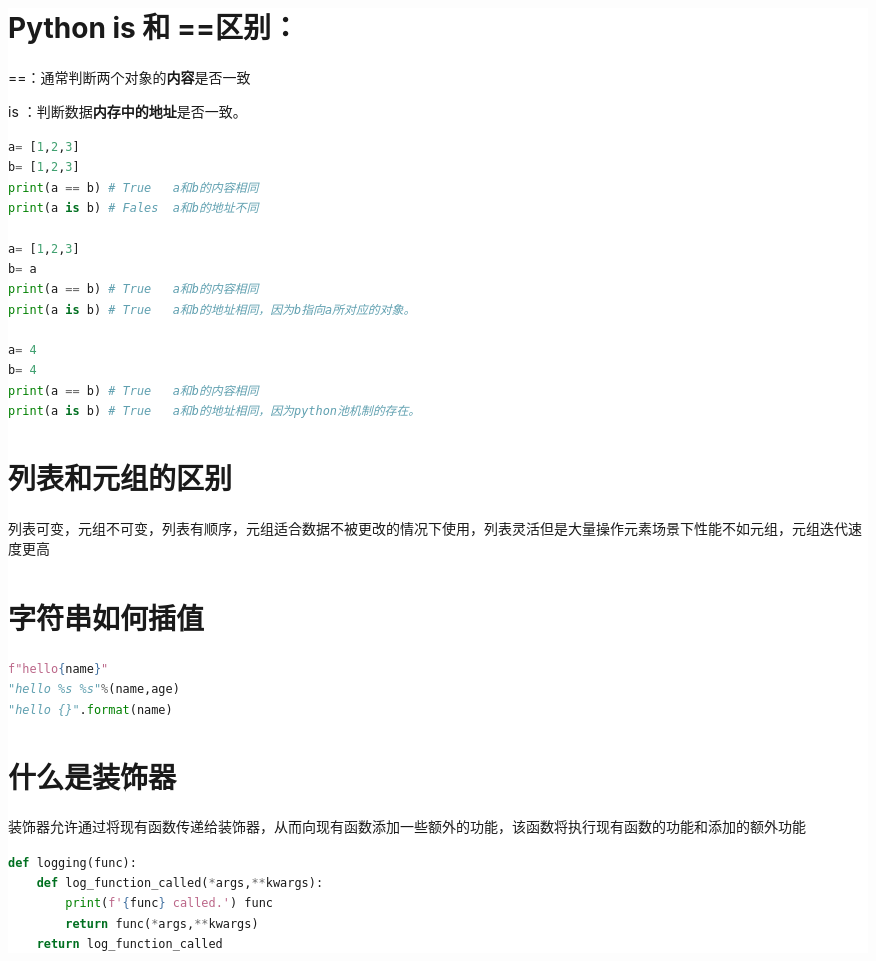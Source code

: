 
# Python is 和 ==区别：

==：通常判断两个对象的**内容**是否一致

is  ：判断数据**内存中的地址**是否一致。

```python
a= [1,2,3]
b= [1,2,3]
print(a == b) # True   a和b的内容相同
print(a is b) # Fales  a和b的地址不同

a= [1,2,3]
b= a
print(a == b) # True   a和b的内容相同
print(a is b) # True   a和b的地址相同，因为b指向a所对应的对象。

a= 4
b= 4
print(a == b) # True   a和b的内容相同
print(a is b) # True   a和b的地址相同，因为python池机制的存在。
```



# 列表和元组的区别

列表可变，元组不可变，列表有顺序，元组适合数据不被更改的情况下使用，列表灵活但是大量操作元素场景下性能不如元组，元组迭代速度更高



# 字符串如何插值

```python
f"hello{name}"
"hello %s %s"%(name,age)
"hello {}".format(name)
```

# 什么是装饰器

装饰器允许通过将现有函数传递给装饰器，从而向现有函数添加一些额外的功能，该函数将执行现有函数的功能和添加的额外功能

```python
def logging(func): 
    def log_function_called(*args,**kwargs): 
        print(f'{func} called.') func
        return func(*args,**kwargs)
    return log_function_called

```
